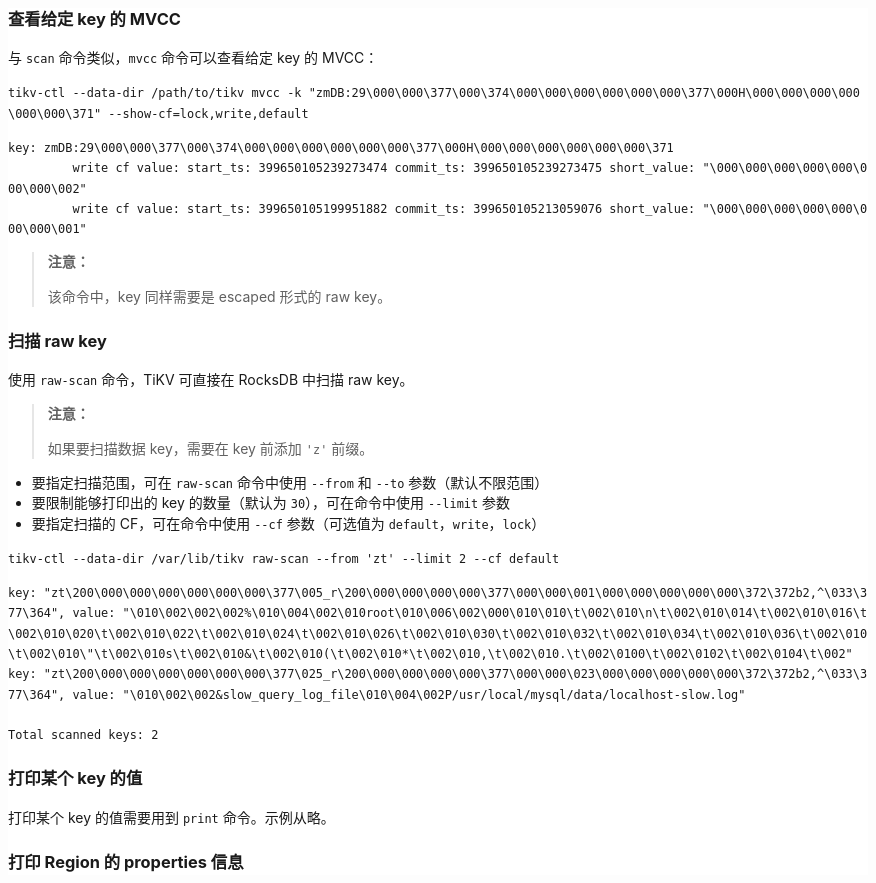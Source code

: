 ### 查看给定 key 的 MVCC

与 `scan` 命令类似，`mvcc` 命令可以查看给定 key 的 MVCC：

```shell
tikv-ctl --data-dir /path/to/tikv mvcc -k "zmDB:29\000\000\377\000\374\000\000\000\000\000\000\377\000H\000\000\000\000\000\000\371" --show-cf=lock,write,default
```

```
key: zmDB:29\000\000\377\000\374\000\000\000\000\000\000\377\000H\000\000\000\000\000\000\371
         write cf value: start_ts: 399650105239273474 commit_ts: 399650105239273475 short_value: "\000\000\000\000\000\000\000\002"
         write cf value: start_ts: 399650105199951882 commit_ts: 399650105213059076 short_value: "\000\000\000\000\000\000\000\001"
```

> **注意：**
>
> 该命令中，key 同样需要是 escaped 形式的 raw key。

### 扫描 raw key

使用 `raw-scan` 命令，TiKV 可直接在 RocksDB 中扫描 raw key。

> **注意：**
>
> 如果要扫描数据 key，需要在 key 前添加 `'z'` 前缀。

- 要指定扫描范围，可在 `raw-scan` 命令中使用 `--from` 和 `--to` 参数（默认不限范围）
- 要限制能够打印出的 key 的数量（默认为 `30`），可在命令中使用 `--limit` 参数
- 要指定扫描的 CF，可在命令中使用 `--cf` 参数（可选值为 `default`，`write`，`lock`）

```shell
tikv-ctl --data-dir /var/lib/tikv raw-scan --from 'zt' --limit 2 --cf default
```

```
key: "zt\200\000\000\000\000\000\000\377\005_r\200\000\000\000\000\377\000\000\001\000\000\000\000\000\372\372b2,^\033\377\364", value: "\010\002\002\002%\010\004\002\010root\010\006\002\000\010\010\t\002\010\n\t\002\010\014\t\002\010\016\t\002\010\020\t\002\010\022\t\002\010\024\t\002\010\026\t\002\010\030\t\002\010\032\t\002\010\034\t\002\010\036\t\002\010 \t\002\010\"\t\002\010s\t\002\010&\t\002\010(\t\002\010*\t\002\010,\t\002\010.\t\002\0100\t\002\0102\t\002\0104\t\002"
key: "zt\200\000\000\000\000\000\000\377\025_r\200\000\000\000\000\377\000\000\023\000\000\000\000\000\372\372b2,^\033\377\364", value: "\010\002\002&slow_query_log_file\010\004\002P/usr/local/mysql/data/localhost-slow.log"

Total scanned keys: 2
```

### 打印某个 key 的值

打印某个 key 的值需要用到 `print` 命令。示例从略。

### 打印 Region 的 properties 信息
